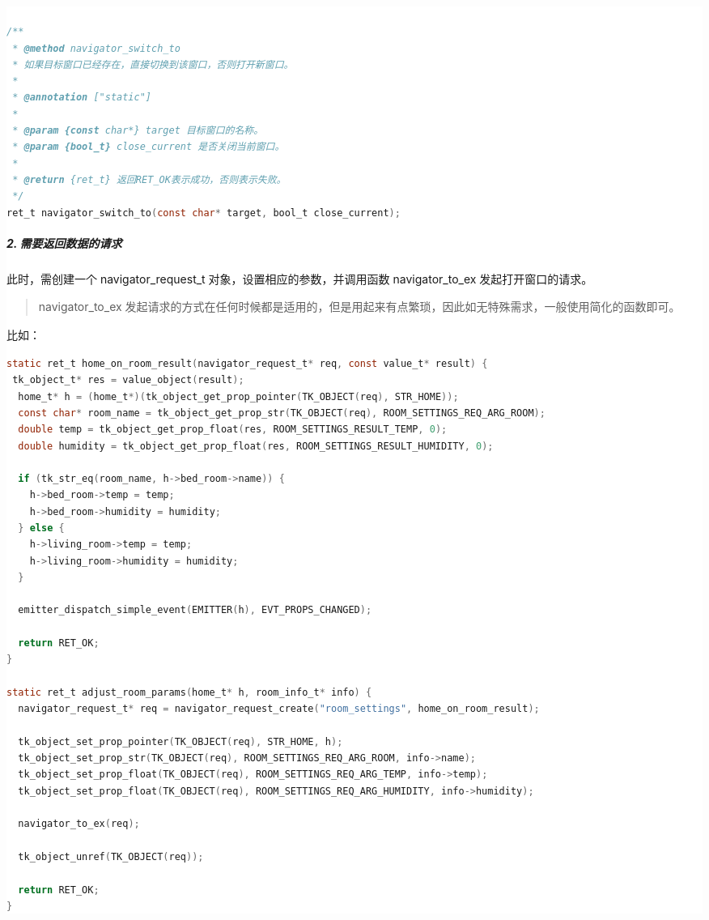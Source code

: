 ```c

/**
 * @method navigator_switch_to
 * 如果目标窗口已经存在，直接切换到该窗口，否则打开新窗口。
 *
 * @annotation ["static"]
 *
 * @param {const char*} target 目标窗口的名称。
 * @param {bool_t} close_current 是否关闭当前窗口。
 *
 * @return {ret_t} 返回RET_OK表示成功，否则表示失败。
 */
ret_t navigator_switch_to(const char* target, bool_t close_current);
```

##### 2. 需要返回数据的请求

此时，需创建一个 navigator\_request\_t 对象，设置相应的参数，并调用函数 navigator\_to\_ex 发起打开窗口的请求。

> navigator\_to\_ex 发起请求的方式在任何时候都是适用的，但是用起来有点繁琐，因此如无特殊需求，一般使用简化的函数即可。

比如：

```c
static ret_t home_on_room_result(navigator_request_t* req, const value_t* result) {
 tk_object_t* res = value_object(result);
  home_t* h = (home_t*)(tk_object_get_prop_pointer(TK_OBJECT(req), STR_HOME));
  const char* room_name = tk_object_get_prop_str(TK_OBJECT(req), ROOM_SETTINGS_REQ_ARG_ROOM);
  double temp = tk_object_get_prop_float(res, ROOM_SETTINGS_RESULT_TEMP, 0);
  double humidity = tk_object_get_prop_float(res, ROOM_SETTINGS_RESULT_HUMIDITY, 0);

  if (tk_str_eq(room_name, h->bed_room->name)) {
    h->bed_room->temp = temp;
    h->bed_room->humidity = humidity;
  } else {
    h->living_room->temp = temp;
    h->living_room->humidity = humidity;
  }

  emitter_dispatch_simple_event(EMITTER(h), EVT_PROPS_CHANGED);

  return RET_OK;
}

static ret_t adjust_room_params(home_t* h, room_info_t* info) {
  navigator_request_t* req = navigator_request_create("room_settings", home_on_room_result);

  tk_object_set_prop_pointer(TK_OBJECT(req), STR_HOME, h);
  tk_object_set_prop_str(TK_OBJECT(req), ROOM_SETTINGS_REQ_ARG_ROOM, info->name);
  tk_object_set_prop_float(TK_OBJECT(req), ROOM_SETTINGS_REQ_ARG_TEMP, info->temp);
  tk_object_set_prop_float(TK_OBJECT(req), ROOM_SETTINGS_REQ_ARG_HUMIDITY, info->humidity);

  navigator_to_ex(req);

  tk_object_unref(TK_OBJECT(req));

  return RET_OK;
}
```
